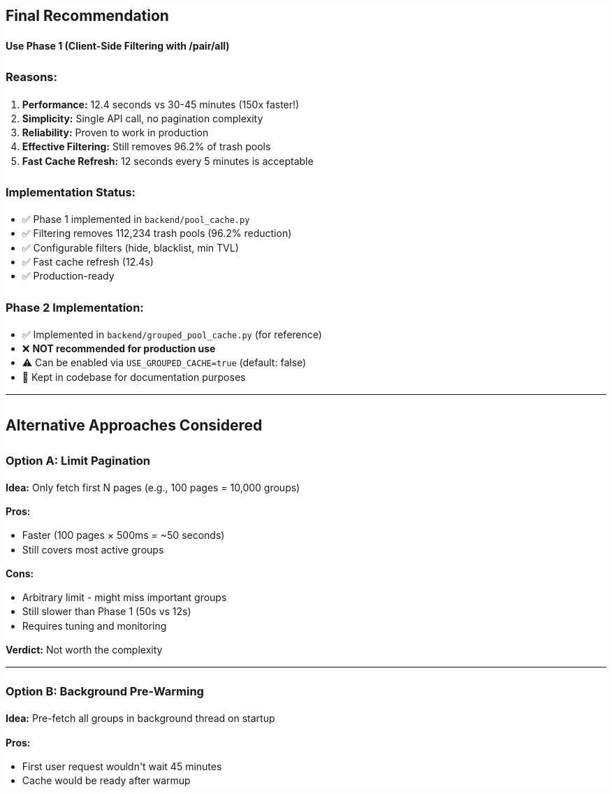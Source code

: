 
## Final Recommendation

**Use Phase 1 (Client-Side Filtering with /pair/all)**

### Reasons:
1. **Performance:** 12.4 seconds vs 30-45 minutes (150x faster!)
2. **Simplicity:** Single API call, no pagination complexity
3. **Reliability:** Proven to work in production
4. **Effective Filtering:** Still removes 96.2% of trash pools
5. **Fast Cache Refresh:** 12 seconds every 5 minutes is acceptable

### Implementation Status:
- ✅ Phase 1 implemented in `backend/pool_cache.py`
- ✅ Filtering removes 112,234 trash pools (96.2% reduction)
- ✅ Configurable filters (hide, blacklist, min TVL)
- ✅ Fast cache refresh (12.4s)
- ✅ Production-ready

### Phase 2 Implementation:
- ✅ Implemented in `backend/grouped_pool_cache.py` (for reference)
- ❌ **NOT recommended for production use**
- ⚠️  Can be enabled via `USE_GROUPED_CACHE=true` (default: false)
- 📝 Kept in codebase for documentation purposes

---

## Alternative Approaches Considered

### Option A: Limit Pagination
**Idea:** Only fetch first N pages (e.g., 100 pages = 10,000 groups)

**Pros:**
- Faster (100 pages × 500ms = ~50 seconds)
- Still covers most active groups

**Cons:**
- Arbitrary limit - might miss important groups
- Still slower than Phase 1 (50s vs 12s)
- Requires tuning and monitoring

**Verdict:** Not worth the complexity

---

### Option B: Background Pre-Warming
**Idea:** Pre-fetch all groups in background thread on startup

**Pros:**
- First user request wouldn't wait 45 minutes
- Cache would be ready after warmup
